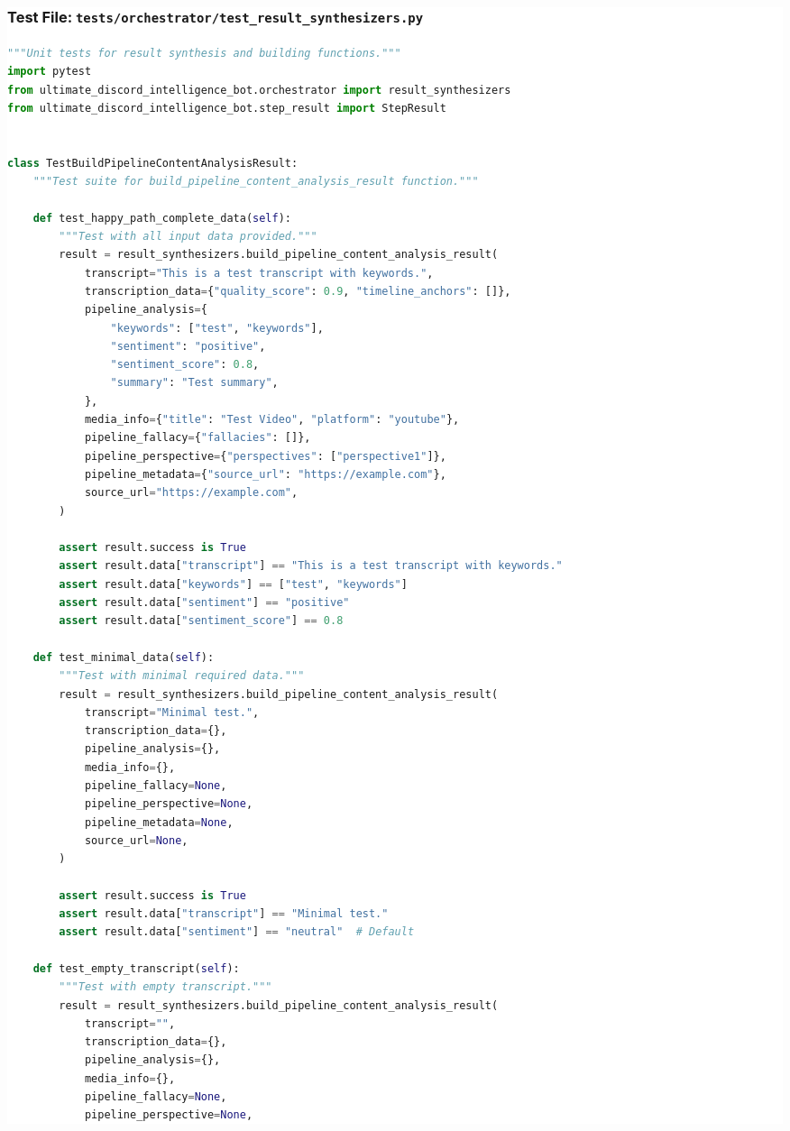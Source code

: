 ### Test File: `tests/orchestrator/test_result_synthesizers.py`

```python
"""Unit tests for result synthesis and building functions."""
import pytest
from ultimate_discord_intelligence_bot.orchestrator import result_synthesizers
from ultimate_discord_intelligence_bot.step_result import StepResult


class TestBuildPipelineContentAnalysisResult:
    """Test suite for build_pipeline_content_analysis_result function."""
    
    def test_happy_path_complete_data(self):
        """Test with all input data provided."""
        result = result_synthesizers.build_pipeline_content_analysis_result(
            transcript="This is a test transcript with keywords.",
            transcription_data={"quality_score": 0.9, "timeline_anchors": []},
            pipeline_analysis={
                "keywords": ["test", "keywords"],
                "sentiment": "positive",
                "sentiment_score": 0.8,
                "summary": "Test summary",
            },
            media_info={"title": "Test Video", "platform": "youtube"},
            pipeline_fallacy={"fallacies": []},
            pipeline_perspective={"perspectives": ["perspective1"]},
            pipeline_metadata={"source_url": "https://example.com"},
            source_url="https://example.com",
        )
        
        assert result.success is True
        assert result.data["transcript"] == "This is a test transcript with keywords."
        assert result.data["keywords"] == ["test", "keywords"]
        assert result.data["sentiment"] == "positive"
        assert result.data["sentiment_score"] == 0.8
    
    def test_minimal_data(self):
        """Test with minimal required data."""
        result = result_synthesizers.build_pipeline_content_analysis_result(
            transcript="Minimal test.",
            transcription_data={},
            pipeline_analysis={},
            media_info={},
            pipeline_fallacy=None,
            pipeline_perspective=None,
            pipeline_metadata=None,
            source_url=None,
        )
        
        assert result.success is True
        assert result.data["transcript"] == "Minimal test."
        assert result.data["sentiment"] == "neutral"  # Default
    
    def test_empty_transcript(self):
        """Test with empty transcript."""
        result = result_synthesizers.build_pipeline_content_analysis_result(
            transcript="",
            transcription_data={},
            pipeline_analysis={},
            media_info={},
            pipeline_fallacy=None,
            pipeline_perspective=None,
```